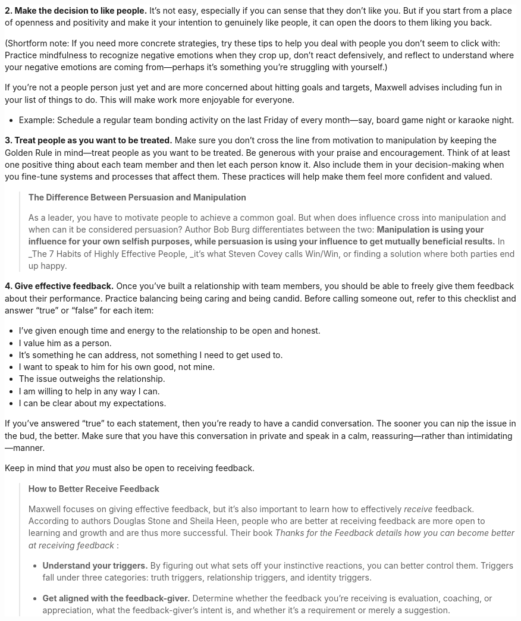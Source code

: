
**2\. Make the decision to like people.** It’s not easy, especially if you can sense that they don’t like you. But if you start from a place of openness and positivity and make it your intention to genuinely like people, it can open the doors to them liking you back.

(Shortform note: If you need more concrete strategies, try these tips to help you deal with people you don’t seem to click with: Practice mindfulness to recognize negative emotions when they crop up, don’t react defensively, and reflect to understand where your negative emotions are coming from—perhaps it’s something you’re struggling with yourself.)

If you’re not a people person just yet and are more concerned about hitting goals and targets, Maxwell advises including fun in your list of things to do. This will make work more enjoyable for everyone.

  * Example: Schedule a regular team bonding activity on the last Friday of every month—say, board game night or karaoke night. 



**3\. Treat people as you want to be treated.** Make sure you don’t cross the line from motivation to manipulation by keeping the Golden Rule in mind—treat people as you want to be treated. Be generous with your praise and encouragement. Think of at least one positive thing about each team member and then let each person know it. Also include them in your decision-making when you fine-tune systems and processes that affect them. These practices will help make them feel more confident and valued.

> **The Difference Between Persuasion and Manipulation**
> 
> As a leader, you have to motivate people to achieve a common goal. But when does influence cross into manipulation and when can it be considered persuasion? Author Bob Burg differentiates between the two: **Manipulation is using your influence for your own selfish purposes, while persuasion is using your influence to get mutually beneficial results.** In _The 7 Habits of Highly Effective People, _it’s what Steven Covey calls Win/Win, or finding a solution where both parties end up happy.

**4\. Give effective feedback.** Once you’ve built a relationship with team members, you should be able to freely give them feedback about their performance. Practice balancing being caring and being candid. Before calling someone out, refer to this checklist and answer “true” or “false” for each item:

  * I’ve given enough time and energy to the relationship to be open and honest.
  * I value him as a person.
  * It’s something he can address, not something I need to get used to.
  * I want to speak to him for his own good, not mine.
  * The issue outweighs the relationship.
  * I am willing to help in any way I can.
  * I can be clear about my expectations.



If you’ve answered “true” to each statement, then you’re ready to have a candid conversation. The sooner you can nip the issue in the bud, the better. Make sure that you have this conversation in private and speak in a calm, reassuring—rather than intimidating—manner.

Keep in mind that _you_ must also be open to receiving feedback.

> **How to Better Receive Feedback**
> 
> Maxwell focuses on giving effective feedback, but it’s also important to learn how to effectively _receive_ feedback. According to authors Douglas Stone and Sheila Heen, people who are better at receiving feedback are more open to learning and growth and are thus more successful. Their book _Thanks for the Feedback details how you can become better at receiving feedback_ :
> 
>   * **Understand your triggers.** By figuring out what sets off your instinctive reactions, you can better control them. Triggers fall under three categories: truth triggers, relationship triggers, and identity triggers.
> 
>   * **Get aligned with the feedback-giver.** Determine whether the feedback you’re receiving is evaluation, coaching, or appreciation, what the feedback-giver’s intent is, and whether it’s a requirement or merely a suggestion.
> 